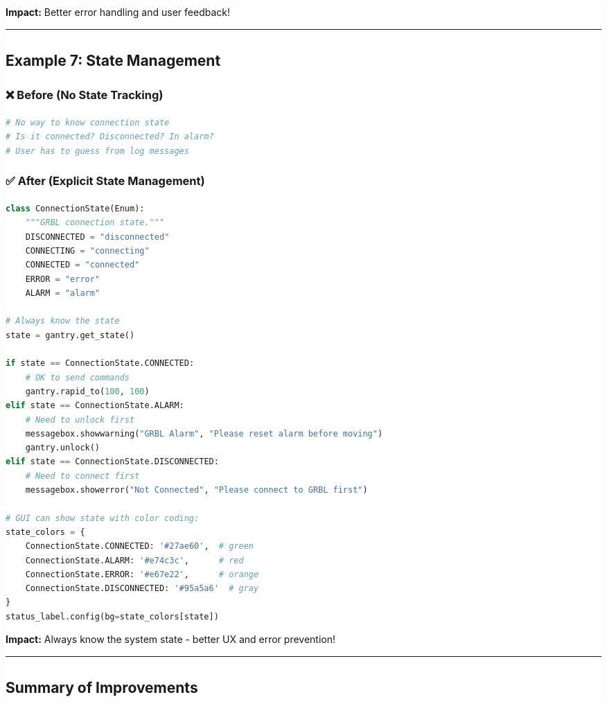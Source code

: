 **Impact:** Better error handling and user feedback!

---

## Example 7: State Management

### ❌ Before (No State Tracking)
```python
# No way to know connection state
# Is it connected? Disconnected? In alarm?
# User has to guess from log messages
```

### ✅ After (Explicit State Management)
```python
class ConnectionState(Enum):
    """GRBL connection state."""
    DISCONNECTED = "disconnected"
    CONNECTING = "connecting"
    CONNECTED = "connected"
    ERROR = "error"
    ALARM = "alarm"

# Always know the state
state = gantry.get_state()

if state == ConnectionState.CONNECTED:
    # OK to send commands
    gantry.rapid_to(100, 100)
elif state == ConnectionState.ALARM:
    # Need to unlock first
    messagebox.showwarning("GRBL Alarm", "Please reset alarm before moving")
    gantry.unlock()
elif state == ConnectionState.DISCONNECTED:
    # Need to connect first
    messagebox.showerror("Not Connected", "Please connect to GRBL first")

# GUI can show state with color coding:
state_colors = {
    ConnectionState.CONNECTED: '#27ae60',  # green
    ConnectionState.ALARM: '#e74c3c',      # red
    ConnectionState.ERROR: '#e67e22',      # orange
    ConnectionState.DISCONNECTED: '#95a5a6'  # gray
}
status_label.config(bg=state_colors[state])
```

**Impact:** Always know the system state - better UX and error prevention!

---

## Summary of Improvements
